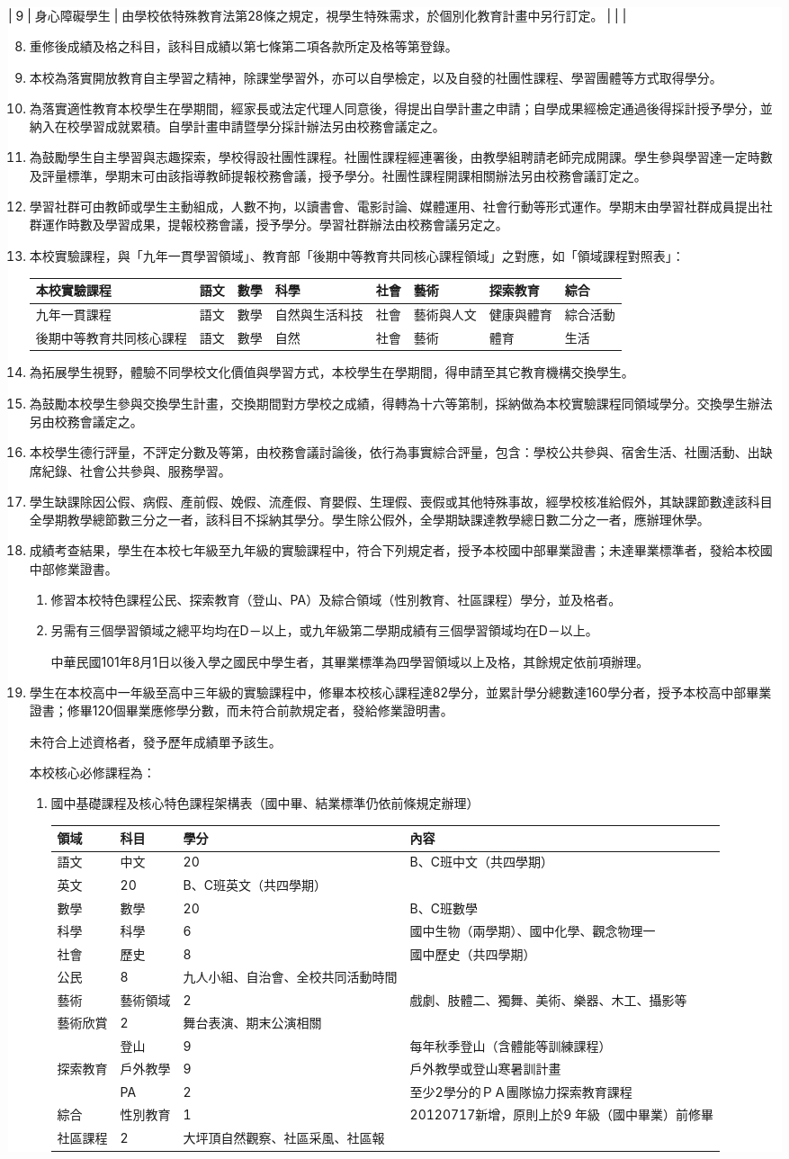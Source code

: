    | 9 | 身心障礙學生 | 由學校依特殊教育法第28條之規定，視學生特殊需求，於個別化教育計畫中另行訂定。 |  |  |

8. 重修後成績及格之科目，該科目成績以第七條第二項各款所定及格等第登錄。
9. 本校為落實開放教育自主學習之精神，除課堂學習外，亦可以自學檢定，以及自發的社團性課程、學習團體等方式取得學分。
10. 為落實適性教育本校學生在學期間，經家長或法定代理人同意後，得提出自學計畫之申請；自學成果經檢定通過後得採計授予學分，並納入在校學習成就累積。自學計畫申請暨學分採計辦法另由校務會議定之。
11. 為鼓勵學生自主學習與志趣探索，學校得設社團性課程。社團性課程經連署後，由教學組聘請老師完成開課。學生參與學習達一定時數及評量標準，學期末可由該指導教師提報校務會議，授予學分。社團性課程開課相關辦法另由校務會議訂定之。
12. 學習社群可由教師或學生主動組成，人數不拘，以讀書會、電影討論、媒體運用、社會行動等形式運作。學期末由學習社群成員提出社群運作時數及學習成果，提報校務會議，授予學分。學習社群辦法由校務會議另定之。
13. 本校實驗課程，與「九年一貫學習領域」、教育部「後期中等教育共同核心課程領域」之對應，如「領域課程對照表」：

    | 本校實驗課程 | 語文 | 數學 | 科學 | 社會 | 藝術 | 探索教育 | 綜合 |
    | :--- | :--- | :--- | :--- | :--- | :--- | :--- | :--- |
    | 九年一貫課程 | 語文 | 數學 | 自然與生活科技 | 社會 | 藝術與人文 | 健康與體育 | 綜合活動 |
    | 後期中等教育共同核心課程 | 語文 | 數學 | 自然 | 社會 | 藝術 | 體育 | 生活 |

14. 為拓展學生視野，體驗不同學校文化價值與學習方式，本校學生在學期間，得申請至其它教育機構交換學生。
15. 為鼓勵本校學生參與交換學生計畫，交換期間對方學校之成績，得轉為十六等第制，採納做為本校實驗課程同領域學分。交換學生辦法另由校務會議定之。
16. 本校學生德行評量，不評定分數及等第，由校務會議討論後，依行為事實綜合評量，包含：學校公共參與、宿舍生活、社團活動、出缺席紀錄、社會公共參與、服務學習。
17. 學生缺課除因公假、病假、產前假、娩假、流產假、育嬰假、生理假、喪假或其他特殊事故，經學校核准給假外，其缺課節數達該科目全學期教學總節數三分之一者，該科目不採納其學分。學生除公假外，全學期缺課達教學總日數二分之一者，應辦理休學。
18. 成績考查結果，學生在本校七年級至九年級的實驗課程中，符合下列規定者，授予本校國中部畢業證書；未達畢業標準者，發給本校國中部修業證書。
    1. 修習本校特色課程公民、探索教育（登山、PA）及綜合領域（性別教育、社區課程）學分，並及格者。
    2. 另需有三個學習領域之總平均均在D－以上，或九年級第二學期成績有三個學習領域均在D－以上。

       中華民國101年8月1日以後入學之國民中學生者，其畢業標準為四學習領域以上及格，其餘規定依前項辦理。
19. 學生在本校高中一年級至高中三年級的實驗課程中，修畢本校核心課程達82學分，並累計學分總數達160學分者，授予本校高中部畢業證書；修畢120個畢業應修學分數，而未符合前款規定者，發給修業證明書。

    未符合上述資格者，發予歷年成績單予該生。

    本校核心必修課程為：

    1. 國中基礎課程及核心特色課程架構表（國中畢、結業標準仍依前條規定辦理）

       | 領域 | 科目 | 學分 | 內容 |
       | :--- | :--- | :--- | :--- |
       | 語文 | 中文 | 20 | B、C班中文（共四學期） |
       | 英文 | 20 | B、C班英文（共四學期） |  |
       | 數學 | 數學 | 20 | B、C班數學 |
       | 科學 | 科學 | 6 | 國中生物（兩學期）、國中化學、觀念物理一 |
       | 社會 | 歷史 | 8 | 國中歷史（共四學期） |
       | 公民 | 8 | 九人小組、自治會、全校共同活動時間 |  |
       | 藝術 | 藝術領域 | 2 | 戲劇、肢體二、獨舞、美術、樂器、木工、攝影等 |
       | 藝術欣賞 | 2 | 舞台表演、期末公演相關 |  |
       |   | 登山 | 9 | 每年秋季登山（含體能等訓練課程） |
       | 探索教育 | 戶外教學 | 9 | 戶外教學或登山寒暑訓計畫 |
       |   | PA | 2 | 至少2學分的ＰＡ團隊協力探索教育課程 |
       | 綜合 | 性別教育 | 1 | 20120717新增，原則上於9 年級（國中畢業）前修畢 |
       | 社區課程 | 2 | 大坪頂自然觀察、社區采風、社區報 |  |

